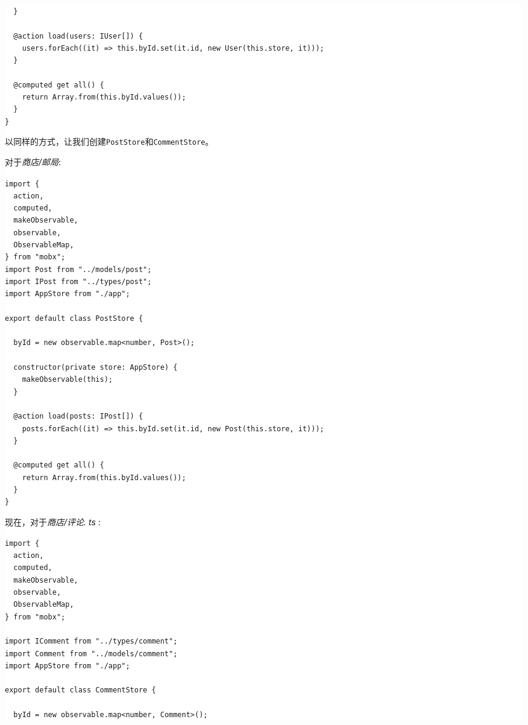 ```
  }

  @action load(users: IUser[]) {
    users.forEach((it) => this.byId.set(it.id, new User(this.store, it)));
  }

  @computed get all() {
    return Array.from(this.byId.values());
  }
}

```

以同样的方式，让我们创建`PostStore`和`CommentStore`。

对于*商店/邮局*:

```
import {
  action,
  computed,
  makeObservable,
  observable,
  ObservableMap,
} from "mobx";
import Post from "../models/post";
import IPost from "../types/post";
import AppStore from "./app";

export default class PostStore {

  byId = new observable.map<number, Post>();

  constructor(private store: AppStore) {
    makeObservable(this);
  }

  @action load(posts: IPost[]) {
    posts.forEach((it) => this.byId.set(it.id, new Post(this.store, it)));
  }

  @computed get all() {
    return Array.from(this.byId.values());
  }
}

```

现在，对于*商店/评论. ts* :

```
import {
  action,
  computed,
  makeObservable,
  observable,
  ObservableMap,
} from "mobx";

import IComment from "../types/comment";
import Comment from "../models/comment";
import AppStore from "./app";

export default class CommentStore {

  byId = new observable.map<number, Comment>();
```
